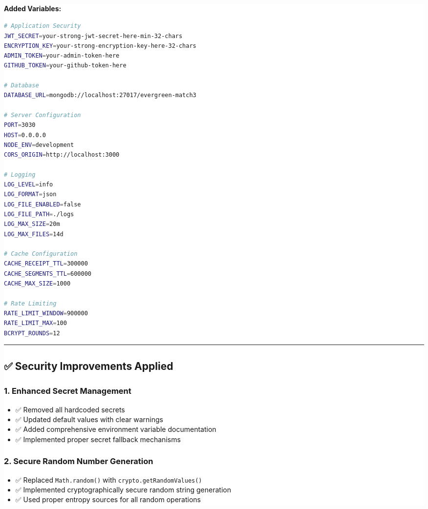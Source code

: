 **Added Variables:**
```bash
# Application Security
JWT_SECRET=your-strong-jwt-secret-here-min-32-chars
ENCRYPTION_KEY=your-strong-encryption-key-here-32-chars
ADMIN_TOKEN=your-admin-token-here
GITHUB_TOKEN=your-github-token-here

# Database
DATABASE_URL=mongodb://localhost:27017/evergreen-match3

# Server Configuration
PORT=3030
HOST=0.0.0.0
NODE_ENV=development
CORS_ORIGIN=http://localhost:3000

# Logging
LOG_LEVEL=info
LOG_FORMAT=json
LOG_FILE_ENABLED=false
LOG_FILE_PATH=./logs
LOG_MAX_SIZE=20m
LOG_MAX_FILES=14d

# Cache Configuration
CACHE_RECEIPT_TTL=300000
CACHE_SEGMENTS_TTL=600000
CACHE_MAX_SIZE=1000

# Rate Limiting
RATE_LIMIT_WINDOW=900000
RATE_LIMIT_MAX=100
BCRYPT_ROUNDS=12
```

---

## ✅ Security Improvements Applied

### 1. Enhanced Secret Management
- ✅ Removed all hardcoded secrets
- ✅ Updated default values with clear warnings
- ✅ Added comprehensive environment variable documentation
- ✅ Implemented proper secret fallback mechanisms

### 2. Secure Random Number Generation
- ✅ Replaced `Math.random()` with `crypto.getRandomValues()`
- ✅ Implemented cryptographically secure random string generation
- ✅ Used proper entropy sources for all random operations
